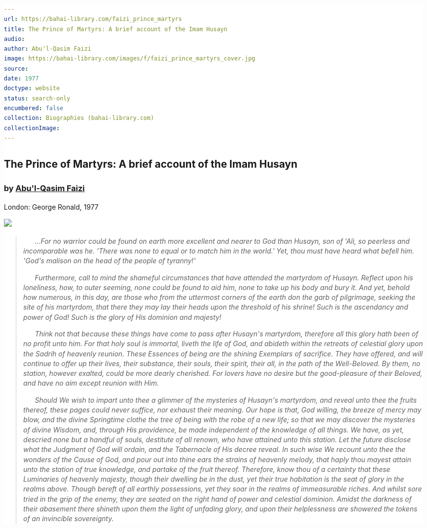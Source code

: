 ```yaml
---
url: https://bahai-library.com/faizi_prince_martyrs
title: The Prince of Martyrs: A brief account of the Imam Husayn
audio: 
author: Abu'l-Qasim Faizi
image: https://bahai-library.com/images/f/faizi_prince_martyrs_cover.jpg
source: 
date: 1977
doctype: website
status: search-only
encumbered: false
collection: Biographies (bahai-library.com)
collectionImage: 
---
```



## The Prince of Martyrs: A brief account of the Imam Husayn

### by [Abu'l-Qasim Faizi](https://bahai-library.com/author/Abu'l-Qasim+Faizi)

London: George Ronald, 1977


![](https://bahai-library.com/images/f/faizi_prince_martyrs_cover.jpg)

>       _...For no warrior could be found on earth more excellent and nearer to God than Husayn, son of 'Ali, so peerless and incomparable was he. 'There was none to equal or to match him in the world.' Yet, thou must have heard what befell him. 'God's malison on the head of the people of tyranny!'_
> 
>       _Furthermore, call to mind the shameful circumstances that have attended the martyrdom of Husayn. Reflect upon his loneliness, how, to outer seeming, none could be found to aid him, none to take up his body and bury it. And yet, behold how numerous, in this day, are those who from the uttermost corners of the earth don the garb of pilgrimage, seeking the site of his martyrdom, that there they may lay their heads upon the threshold of his shrine! Such is the ascendancy and power of God! Such is the glory of His dominion and majesty!_
> 
>       _Think not that because these things have come to pass after Husayn's martyrdom, therefore all this glory hath been of no profit unto him. For that holy soul is immortal, liveth the life of God, and abideth within the retreats of celestial glory upon the Sadrih of heavenly reunion. These Essences of being are the shining Exemplars of sacrifice. They have offered, and will continue to offer up their lives, their substance, their souls, their spirit, their all, in the path of the Well-Beloved. By them, no station, however exalted, could be more dearly cherished. For lovers have no desire but the good-pleasure of their Beloved, and have no aim except reunion with Him._
> 
>       _Should We wish to impart unto thee a glimmer of the mysteries of Husayn's martyrdom, and reveal unto thee the fruits thereof, these pages could never suffice, nor exhaust their meaning. Our hope is that, God willing, the breeze of mercy may blow, and the divine Springtime clothe the tree of being with the robe of a new life; so that we may discover the mysteries of divine Wisdom, and, through His providence, be made independent of the knowledge of all things. We have, as yet, descried none but a handful of souls, destitute of all renown, who have attained unto this station. Let the future disclose what the Judgment of God will ordain, and the Tabernacle of His decree reveal. In such wise We recount unto thee the wonders of the Cause of God, and pour out into thine ears the strains of heavenly melody, that haply thou mayest attain unto the station of true knowledge, and partake of the fruit thereof. Therefore, know thou of a certainty that these Luminaries of heavenly majesty, though their dwelling be in the dust, yet their true habitation is the seat of glory in the realms above. Though bereft of all earthly possessions, yet they soar in the realms of immeasurable riches. And whilst sore tried in the grip of the enemy, they are seated on the right hand of power and celestial dominion. Amidst the darkness of their abasement there shineth upon them the light of unfading glory, and upon their helplessness are showered the tokens of an invincible sovereignty._